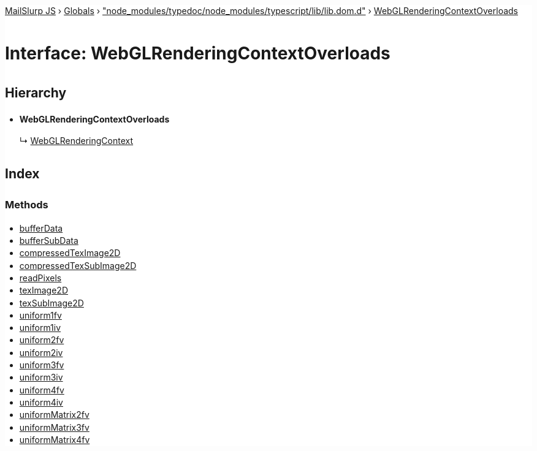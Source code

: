 [MailSlurp JS](../README.md) › [Globals](../globals.md) › ["node_modules/typedoc/node_modules/typescript/lib/lib.dom.d"](../modules/_node_modules_typedoc_node_modules_typescript_lib_lib_dom_d_.md) › [WebGLRenderingContextOverloads](_node_modules_typedoc_node_modules_typescript_lib_lib_dom_d_.webglrenderingcontextoverloads.md)

# Interface: WebGLRenderingContextOverloads

## Hierarchy

* **WebGLRenderingContextOverloads**

  ↳ [WebGLRenderingContext](_node_modules_typedoc_node_modules_typescript_lib_lib_dom_d_.webglrenderingcontext.md)

## Index

### Methods

* [bufferData](_node_modules_typedoc_node_modules_typescript_lib_lib_dom_d_.webglrenderingcontextoverloads.md#bufferdata)
* [bufferSubData](_node_modules_typedoc_node_modules_typescript_lib_lib_dom_d_.webglrenderingcontextoverloads.md#buffersubdata)
* [compressedTexImage2D](_node_modules_typedoc_node_modules_typescript_lib_lib_dom_d_.webglrenderingcontextoverloads.md#compressedteximage2d)
* [compressedTexSubImage2D](_node_modules_typedoc_node_modules_typescript_lib_lib_dom_d_.webglrenderingcontextoverloads.md#compressedtexsubimage2d)
* [readPixels](_node_modules_typedoc_node_modules_typescript_lib_lib_dom_d_.webglrenderingcontextoverloads.md#readpixels)
* [texImage2D](_node_modules_typedoc_node_modules_typescript_lib_lib_dom_d_.webglrenderingcontextoverloads.md#teximage2d)
* [texSubImage2D](_node_modules_typedoc_node_modules_typescript_lib_lib_dom_d_.webglrenderingcontextoverloads.md#texsubimage2d)
* [uniform1fv](_node_modules_typedoc_node_modules_typescript_lib_lib_dom_d_.webglrenderingcontextoverloads.md#uniform1fv)
* [uniform1iv](_node_modules_typedoc_node_modules_typescript_lib_lib_dom_d_.webglrenderingcontextoverloads.md#uniform1iv)
* [uniform2fv](_node_modules_typedoc_node_modules_typescript_lib_lib_dom_d_.webglrenderingcontextoverloads.md#uniform2fv)
* [uniform2iv](_node_modules_typedoc_node_modules_typescript_lib_lib_dom_d_.webglrenderingcontextoverloads.md#uniform2iv)
* [uniform3fv](_node_modules_typedoc_node_modules_typescript_lib_lib_dom_d_.webglrenderingcontextoverloads.md#uniform3fv)
* [uniform3iv](_node_modules_typedoc_node_modules_typescript_lib_lib_dom_d_.webglrenderingcontextoverloads.md#uniform3iv)
* [uniform4fv](_node_modules_typedoc_node_modules_typescript_lib_lib_dom_d_.webglrenderingcontextoverloads.md#uniform4fv)
* [uniform4iv](_node_modules_typedoc_node_modules_typescript_lib_lib_dom_d_.webglrenderingcontextoverloads.md#uniform4iv)
* [uniformMatrix2fv](_node_modules_typedoc_node_modules_typescript_lib_lib_dom_d_.webglrenderingcontextoverloads.md#uniformmatrix2fv)
* [uniformMatrix3fv](_node_modules_typedoc_node_modules_typescript_lib_lib_dom_d_.webglrenderingcontextoverloads.md#uniformmatrix3fv)
* [uniformMatrix4fv](_node_modules_typedoc_node_modules_typescript_lib_lib_dom_d_.webglrenderingcontextoverloads.md#uniformmatrix4fv)
